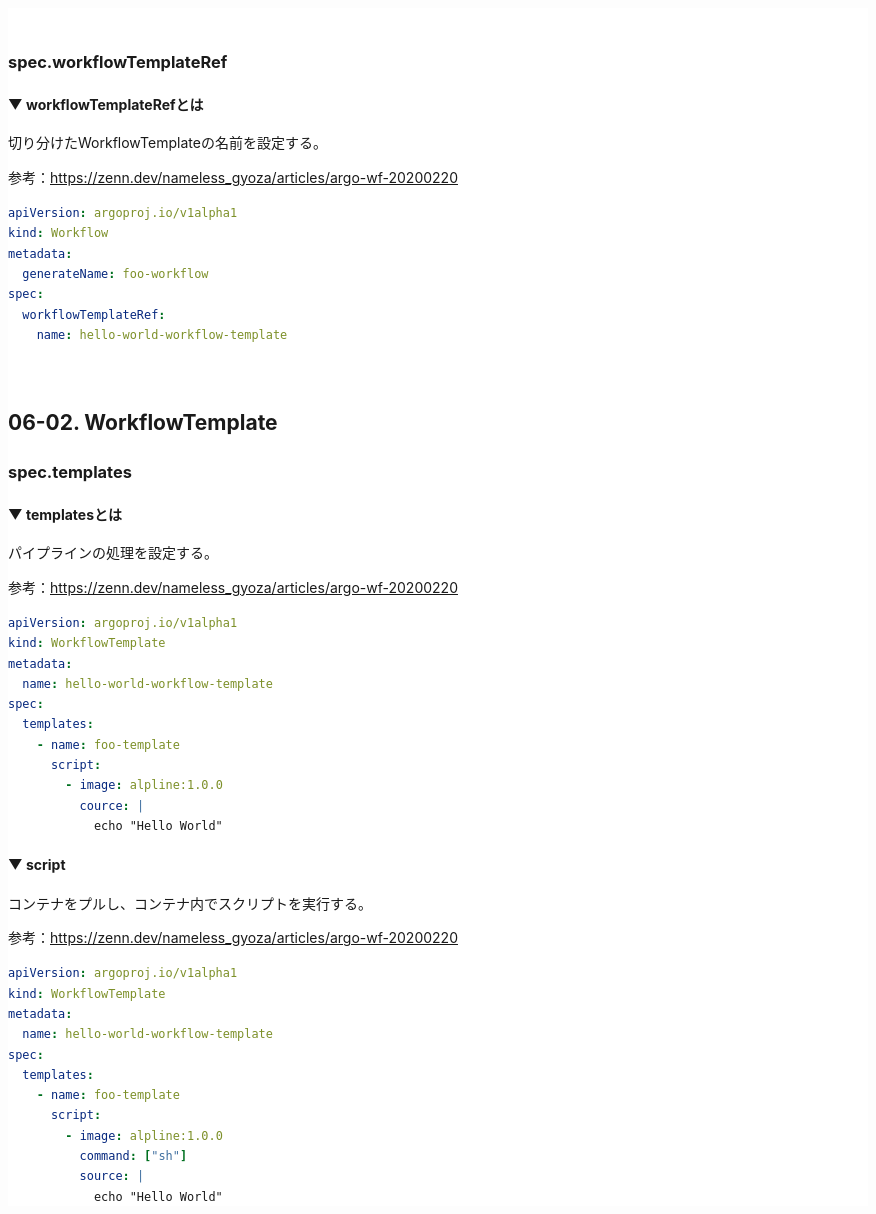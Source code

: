 <br>

### spec.workflowTemplateRef

#### ▼ workflowTemplateRefとは

切り分けたWorkflowTemplateの名前を設定する。

参考：https://zenn.dev/nameless_gyoza/articles/argo-wf-20200220

```yaml
apiVersion: argoproj.io/v1alpha1
kind: Workflow
metadata:
  generateName: foo-workflow
spec:
  workflowTemplateRef:
    name: hello-world-workflow-template
```

<br>

## 06-02. WorkflowTemplate

### spec.templates

#### ▼ templatesとは

パイプラインの処理を設定する。

参考：https://zenn.dev/nameless_gyoza/articles/argo-wf-20200220

```yaml
apiVersion: argoproj.io/v1alpha1
kind: WorkflowTemplate
metadata:
  name: hello-world-workflow-template
spec:
  templates:
    - name: foo-template
      script:
        - image: alpline:1.0.0
          cource: |
            echo "Hello World"
```

#### ▼ script

コンテナをプルし、コンテナ内でスクリプトを実行する。

参考：https://zenn.dev/nameless_gyoza/articles/argo-wf-20200220

```yaml
apiVersion: argoproj.io/v1alpha1
kind: WorkflowTemplate
metadata:
  name: hello-world-workflow-template
spec:
  templates:
    - name: foo-template
      script:
        - image: alpline:1.0.0
          command: ["sh"]
          source: |
            echo "Hello World"
```
